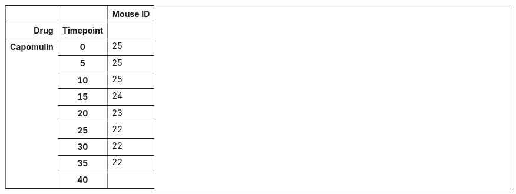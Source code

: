 


<div>
<style scoped>
    .dataframe tbody tr th:only-of-type {
        vertical-align: middle;
    }

    .dataframe tbody tr th {
        vertical-align: top;
    }

    .dataframe thead th {
        text-align: right;
    }
</style>
<table border="1" class="dataframe">
  <thead>
    <tr style="text-align: right;">
      <th></th>
      <th></th>
      <th>Mouse ID</th>
    </tr>
    <tr>
      <th>Drug</th>
      <th>Timepoint</th>
      <th></th>
    </tr>
  </thead>
  <tbody>
    <tr>
      <th rowspan="10" valign="top">Capomulin</th>
      <th>0</th>
      <td>25</td>
    </tr>
    <tr>
      <th>5</th>
      <td>25</td>
    </tr>
    <tr>
      <th>10</th>
      <td>25</td>
    </tr>
    <tr>
      <th>15</th>
      <td>24</td>
    </tr>
    <tr>
      <th>20</th>
      <td>23</td>
    </tr>
    <tr>
      <th>25</th>
      <td>22</td>
    </tr>
    <tr>
      <th>30</th>
      <td>22</td>
    </tr>
    <tr>
      <th>35</th>
      <td>22</td>
    </tr>
    <tr>
      <th>40</th>